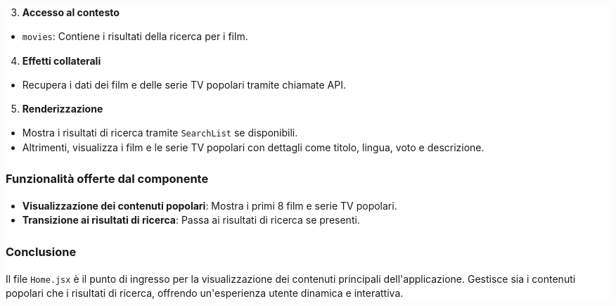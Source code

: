 3. **Accesso al contesto**
  - `movies`: Contiene i risultati della ricerca per i film.

4. **Effetti collaterali**
  - Recupera i dati dei film e delle serie TV popolari tramite chiamate API.

5. **Renderizzazione**
  - Mostra i risultati di ricerca tramite `SearchList` se disponibili.
  - Altrimenti, visualizza i film e le serie TV popolari con dettagli come titolo, lingua, voto e descrizione.

### Funzionalità offerte dal componente

- **Visualizzazione dei contenuti popolari**: Mostra i primi 8 film e serie TV popolari.
- **Transizione ai risultati di ricerca**: Passa ai risultati di ricerca se presenti.


### Conclusione

Il file `Home.jsx` è il punto di ingresso per la visualizzazione dei contenuti principali dell'applicazione. Gestisce sia i contenuti popolari che i risultati di ricerca, offrendo un'esperienza utente dinamica e interattiva.







